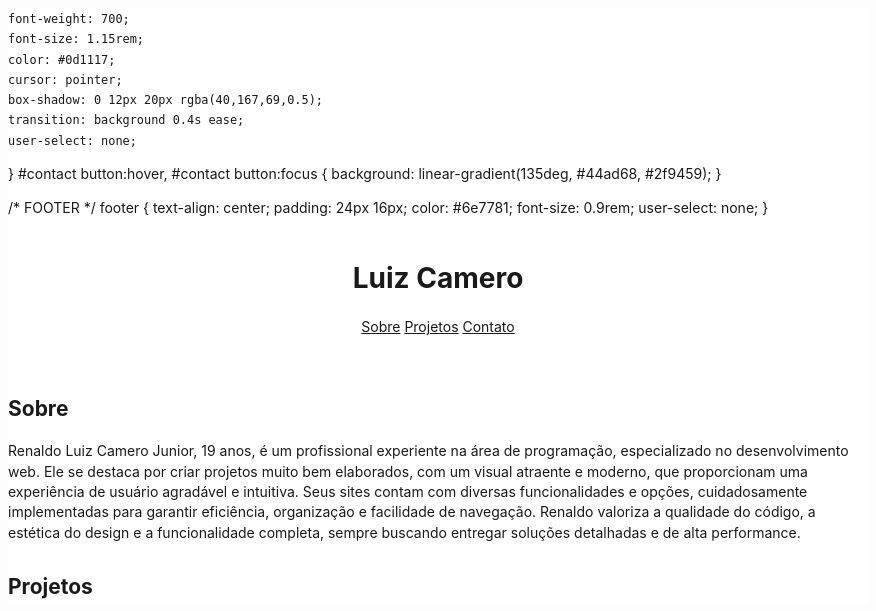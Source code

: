     font-weight: 700;
    font-size: 1.15rem;
    color: #0d1117;
    cursor: pointer;
    box-shadow: 0 12px 20px rgba(40,167,69,0.5);
    transition: background 0.4s ease;
    user-select: none;
  }
  #contact button:hover,
  #contact button:focus {
    background: linear-gradient(135deg, #44ad68, #2f9459);
  }

  /* FOOTER */
  footer {
    text-align: center;
    padding: 24px 16px;
    color: #6e7781;
    font-size: 0.9rem;
    user-select: none;
  }
</style>
</head>
<body>

<canvas id="particle-canvas"></canvas>

<header>
  <h1>Luiz Camero</h1>
  <div class="menu-toggle" aria-label="Abrir menu" role="button" tabindex="0" aria-expanded="false">
    <div></div><div></div><div></div>
  </div>
  <nav>
    <a href="#about">Sobre</a>
    <a href="#projects">Projetos</a>
    <a href="#contact">Contato</a>
  </nav>
</header>

<main>
  <section id="about">
    <h2>Sobre</h2>
    <p>Renaldo Luiz Camero Junior, 19 anos, é um profissional experiente na área de programação, especializado no desenvolvimento web. Ele se destaca por criar projetos muito bem elaborados, com um visual atraente e moderno, que proporcionam uma experiência de usuário agradável e intuitiva. Seus sites contam com diversas funcionalidades e opções, cuidadosamente implementadas para garantir eficiência, organização e facilidade de navegação. Renaldo valoriza a qualidade do código, a estética do design e a funcionalidade completa, sempre buscando entregar soluções detalhadas e de alta performance.</p>
  </section>

  <section id="projects">
    <h2>Projetos</h2>
